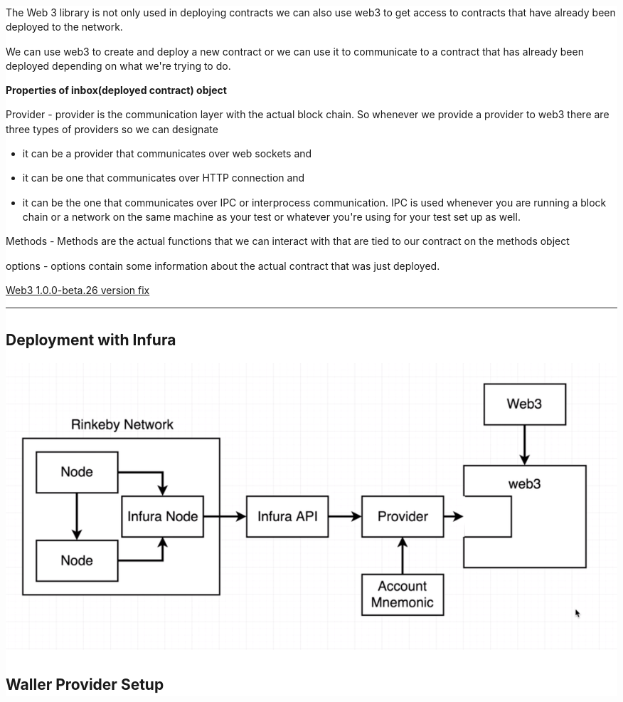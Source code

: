 The Web 3 library is not only used in deploying contracts we can also use web3 to get access to contracts that have already been deployed to the network.

We can use web3 to create and deploy a new contract or we can use it to communicate to a contract that has already been deployed depending on what we're trying to do.

**Properties of inbox(deployed contract) object**

Provider - provider is the communication layer with the actual block chain. So whenever we provide a provider to web3 there are three types of providers so we can designate

- it can be a provider that communicates over web sockets and

- it can be one that communicates over HTTP connection and

- it can be the one that communicates over IPC or interprocess communication. IPC is used whenever you are running a block chain or a network on the same machine as your test or whatever you're using for your test set up as well.

Methods - Methods are the actual functions that we can interact with that are tied to our contract on the methods object

options - options contain some information about the actual contract that was just deployed.


[Web3 1.0.0-beta.26 version fix](./web3-version-fix.md)

---

## Deployment with Infura

![011_deployment_infura_1.png](./images/011_deployment_infura_1.png)

## Waller Provider Setup
